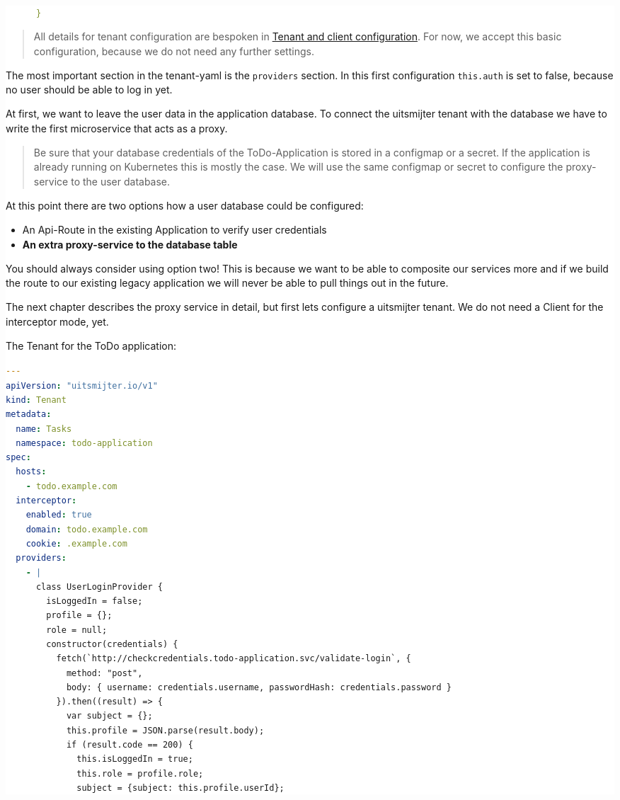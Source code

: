 ```yaml
      }
```

> All details for tenant configuration are bespoken
> in [Tenant and client configuration](/configuration/tenant_client_config). For now, we accept this basic
> configuration, because we do not need any further settings.

The most important section in the tenant-yaml is the `providers` section. In this first configuration `this.auth` is set
to false, because no user should be able to log in yet.

At first, we want to leave the user data in the application database. To connect the uitsmijter tenant with the database
we have to write the first microservice that acts as a proxy.

> Be sure that your database credentials of the ToDo-Application is stored in a configmap or a secret. If the
> application is already running on Kubernetes this is mostly the case.
> We will use the same configmap or secret to configure the proxy-service to the user database.

At this point there are two options how a user database could be configured:

- An Api-Route in the existing Application to verify user credentials
- **An extra proxy-service to the database table**

You should always consider using option two! This is because we want to be able to composite our services more and if we
build the route to our existing legacy application we will never be able to pull things out in the future.

The next chapter describes the proxy service in detail, but first lets configure a uitsmijter tenant.
We do not need a Client for the interceptor mode, yet.

The Tenant for the ToDo application:

```yaml
---
apiVersion: "uitsmijter.io/v1"
kind: Tenant
metadata:
  name: Tasks
  namespace: todo-application
spec:
  hosts:
    - todo.example.com
  interceptor:
    enabled: true
    domain: todo.example.com
    cookie: .example.com
  providers:
    - |
      class UserLoginProvider {
        isLoggedIn = false;
        profile = {};
        role = null;
        constructor(credentials) {
          fetch(`http://checkcredentials.todo-application.svc/validate-login`, {
            method: "post",
            body: { username: credentials.username, passwordHash: credentials.password }
          }).then((result) => {
            var subject = {};
            this.profile = JSON.parse(result.body);
            if (result.code == 200) {
              this.isLoggedIn = true;
              this.role = profile.role;
              subject = {subject: this.profile.userId};
```
